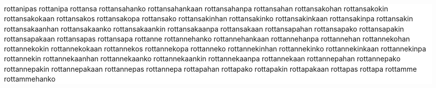 rottanipas
rottanipa
rottansa
rottansahanko
rottansahankaan
rottansahanpa
rottansahan
rottansakohan
rottansakokin
rottansakokaan
rottansakos
rottansakopa
rottansako
rottansakinhan
rottansakinko
rottansakinkaan
rottansakinpa
rottansakin
rottansakaanhan
rottansakaanko
rottansakaankin
rottansakaanpa
rottansakaan
rottansapahan
rottansapako
rottansapakin
rottansapakaan
rottansapas
rottansapa
rottanne
rottannehanko
rottannehankaan
rottannehanpa
rottannehan
rottannekohan
rottannekokin
rottannekokaan
rottannekos
rottannekopa
rottanneko
rottannekinhan
rottannekinko
rottannekinkaan
rottannekinpa
rottannekin
rottannekaanhan
rottannekaanko
rottannekaankin
rottannekaanpa
rottannekaan
rottannepahan
rottannepako
rottannepakin
rottannepakaan
rottannepas
rottannepa
rottapahan
rottapako
rottapakin
rottapakaan
rottapas
rottapa
rottamme
rottammehanko